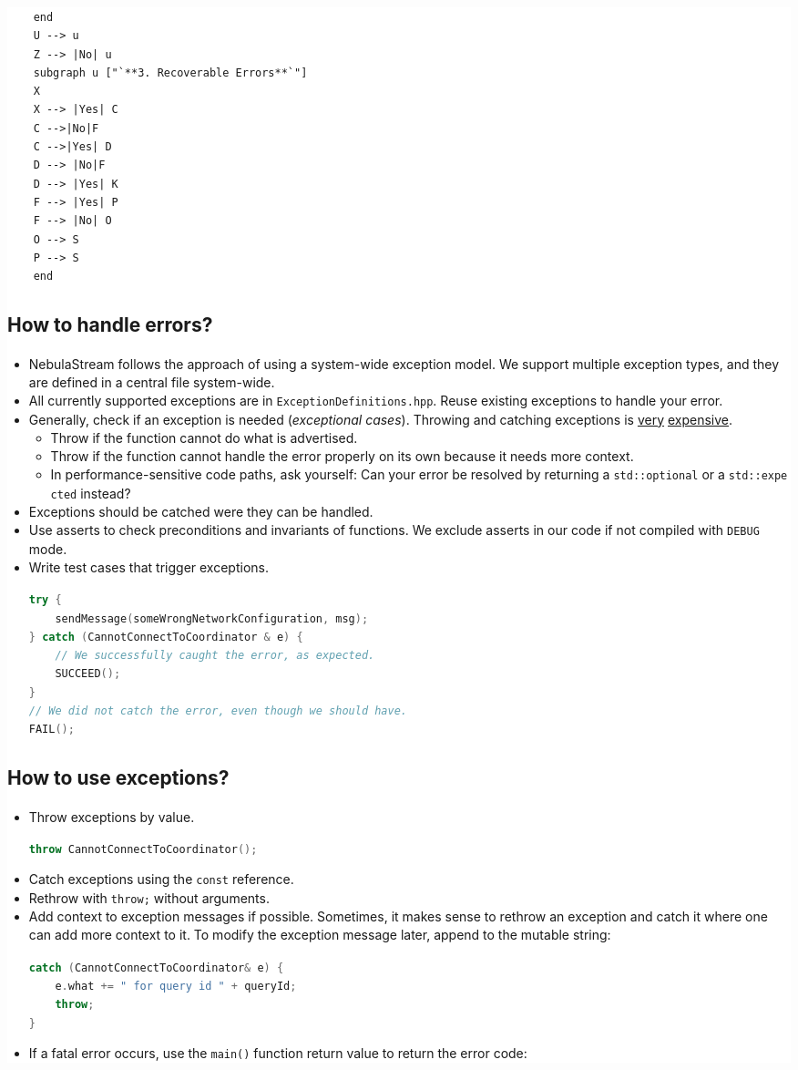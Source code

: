 ``` mermaid
    end
    U --> u
    Z --> |No| u
    subgraph u ["`**3. Recoverable Errors**`"]
    X
    X --> |Yes| C
    C -->|No|F
    C -->|Yes| D
    D --> |No|F
    D --> |Yes| K
    F --> |Yes| P
    F --> |No| O
    O --> S
    P --> S
    end
```

## How to handle errors?
- NebulaStream follows the approach of using a system-wide exception model. We support multiple exception types, and they are defined in a central file system-wide.
- All currently supported exceptions are in `ExceptionDefinitions.hpp`. Reuse existing exceptions to handle your error.
- Generally, check if an exception is needed (*exceptional cases*). Throwing and catching exceptions is [very](https://www.open-std.org/jtc1/sc22/wg21/docs/papers/2022/p2544r0.html) [expensive](https://lemire.me/blog/2022/05/13/avoid-exception-throwing-in-performance-sensitive-code/).
    - Throw if the function cannot do what is advertised.
    - Throw if the function cannot handle the error properly on its own because it needs more context.
    - In performance-sensitive code paths, ask yourself: Can your error be resolved by returning a `std::optional` or a `std::expected` instead?
- Exceptions should be catched were they can be handled. 
- Use asserts to check preconditions and invariants of functions. We exclude asserts in our code if not compiled with `DEBUG` mode.
- Write test cases that trigger exceptions.
    ```C++
    try {
        sendMessage(someWrongNetworkConfiguration, msg);
    } catch (CannotConnectToCoordinator & e) {
        // We successfully caught the error, as expected.
        SUCCEED();
    }
    // We did not catch the error, even though we should have.
    FAIL();
    ```

## How to use exceptions?
- Throw exceptions by value.
    ```C++
    throw CannotConnectToCoordinator();
    ```
- Catch exceptions using the `const` reference.
- Rethrow with `throw;` without arguments.
- Add context to exception messages if possible. Sometimes, it makes sense to rethrow an exception and catch it where one can add more context to it. To modify the exception message later, append to the mutable string:
    ```C++
    catch (CannotConnectToCoordinator& e) {
        e.what += " for query id " + queryId;
        throw;
    }
    ```
- If a fatal error occurs, use the `main()` function return value to return the error code:
    ```C++